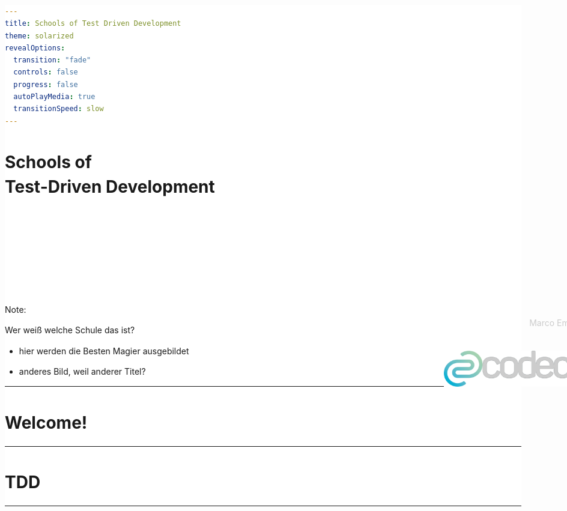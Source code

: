 ```yaml
---
title: Schools of Test Driven Development
theme: solarized
revealOptions:
  transition: "fade"
  controls: false
  progress: false
  autoPlayMedia: true
  transitionSpeed: slow
---
```





<h1 style="text-transform: none;">Schools of <br/>Test-Driven Development</h1>

<p style="position: absolute; top: 530px; right: -145px; color: #ccc; text-transform: none; text-align: right" class="handles">
  Marco Emrich - Sebastian Rose
</p>
<img src="images/cc.png" class="borderless" style="position: absolute; top: 600px; right: -145px;  width: 350px;" />
<br/><br/><br/><br/><br/><br/><br/>


Note:

Wer weiß welche Schule das ist?

- hier werden die Besten Magier ausgebildet

- anderes Bild, weil anderer Titel?

---



# Welcome!

----



# TDD 


---
